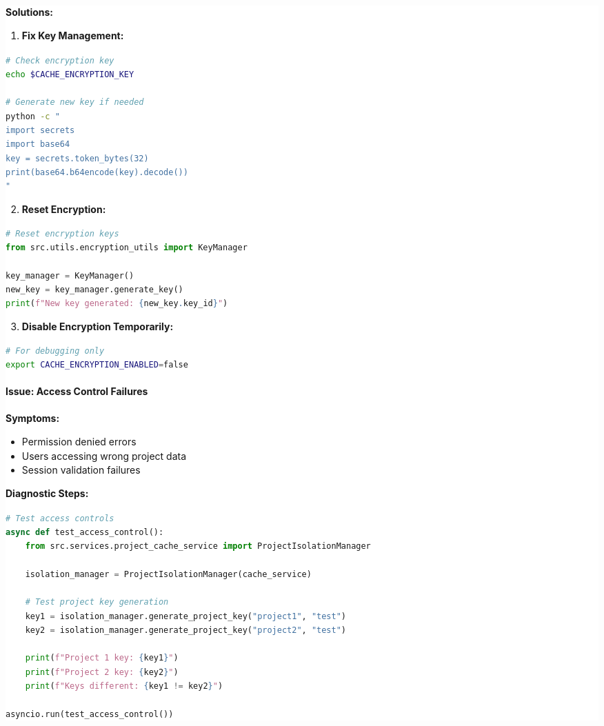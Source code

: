 **Solutions:**

1. **Fix Key Management:**
```bash
# Check encryption key
echo $CACHE_ENCRYPTION_KEY

# Generate new key if needed
python -c "
import secrets
import base64
key = secrets.token_bytes(32)
print(base64.b64encode(key).decode())
"
```

2. **Reset Encryption:**
```python
# Reset encryption keys
from src.utils.encryption_utils import KeyManager

key_manager = KeyManager()
new_key = key_manager.generate_key()
print(f"New key generated: {new_key.key_id}")
```

3. **Disable Encryption Temporarily:**
```bash
# For debugging only
export CACHE_ENCRYPTION_ENABLED=false
```

#### Issue: Access Control Failures

**Symptoms:**
- Permission denied errors
- Users accessing wrong project data
- Session validation failures

**Diagnostic Steps:**
```python
# Test access controls
async def test_access_control():
    from src.services.project_cache_service import ProjectIsolationManager

    isolation_manager = ProjectIsolationManager(cache_service)

    # Test project key generation
    key1 = isolation_manager.generate_project_key("project1", "test")
    key2 = isolation_manager.generate_project_key("project2", "test")

    print(f"Project 1 key: {key1}")
    print(f"Project 2 key: {key2}")
    print(f"Keys different: {key1 != key2}")

asyncio.run(test_access_control())
```
